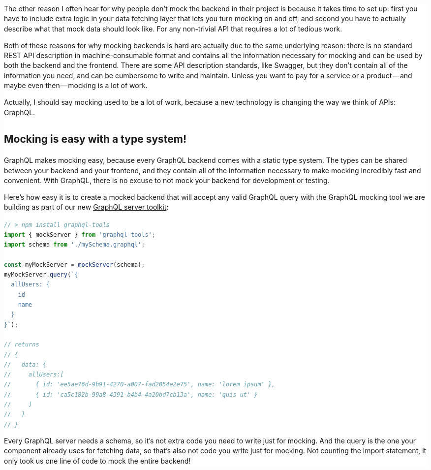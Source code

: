 The other reason I often hear for why people don’t mock the backend in their project is because it takes time to set up: first you have to include extra logic in your data fetching layer that lets you turn mocking on and off, and second you have to actually describe what that mock data should look like. For any non-trivial API that requires a lot of tedious work.

Both of these reasons for why mocking backends is hard are actually due to the same underlying reason: there is no standard REST API description in machine-consumable format and contains all the information necessary for mocking and can be used by both the backend and the frontend. There are some API description standards, like Swagger, but they don’t contain all of the information you need, and can be cumbersome to write and maintain. Unless you want to pay for a service or a product — and maybe even then — mocking is a lot of work.

Actually, I should say mocking used to be a lot of work, because a new technology is changing the way we think of APIs: GraphQL.

## Mocking is easy with a type system!

GraphQL makes mocking easy, because every GraphQL backend comes with a static type system. The types can be shared between your backend and your frontend, and they contain all of the information necessary to make mocking incredibly fast and convenient. With GraphQL, there is no excuse to not mock your backend for development or testing.

Here’s how easy it is to create a mocked backend that will accept any valid GraphQL query with the GraphQL mocking tool we are building as part of our new [GraphQL server toolkit](https://github.com/apollostack/graphql-tools):

```js
// > npm install graphql-tools
import { mockServer } from 'graphql-tools';
import schema from './mySchema.graphql';

const myMockServer = mockServer(schema);
myMockServer.query(`{
  allUsers: {
    id
    name
  }
}`);

// returns
// {
//   data: {
//     allUsers:[
//       { id: 'ee5ae76d-9b91-4270-a007-fad2054e2e75', name: 'lorem ipsum' },
//       { id: 'ca5c182b-99a8-4391-b4b4-4a20bd7cb13a', name: 'quis ut' }
//     ]
//   }
// }
```

Every GraphQL server needs a schema, so it’s not extra code you need to write just for mocking. And the query is the one your component already uses for fetching data, so that’s also not code you write just for mocking. Not counting the import statement, it only took us one line of code to mock the entire backend!
